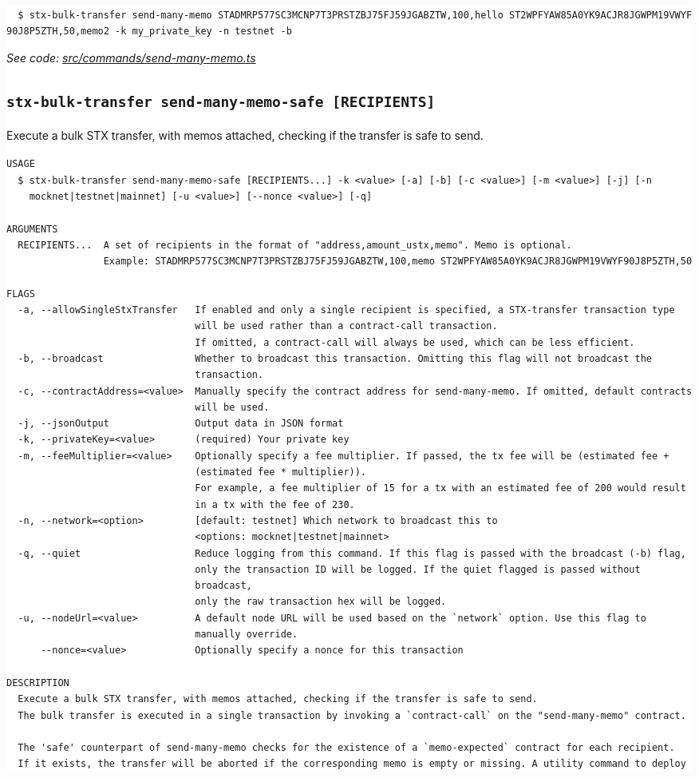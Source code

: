 ```
  $ stx-bulk-transfer send-many-memo STADMRP577SC3MCNP7T3PRSTZBJ75FJ59JGABZTW,100,hello ST2WPFYAW85A0YK9ACJR8JGWPM19VWYF90J8P5ZTH,50,memo2 -k my_private_key -n testnet -b
```

_See code: [src/commands/send-many-memo.ts](https://github.com/send-many-stx-cli-beta/send-many-stx-cli/blob/v0.0.0/src/commands/send-many-memo.ts)_

## `stx-bulk-transfer send-many-memo-safe [RECIPIENTS]`

Execute a bulk STX transfer, with memos attached, checking if the transfer is safe to send.

```
USAGE
  $ stx-bulk-transfer send-many-memo-safe [RECIPIENTS...] -k <value> [-a] [-b] [-c <value>] [-m <value>] [-j] [-n
    mocknet|testnet|mainnet] [-u <value>] [--nonce <value>] [-q]

ARGUMENTS
  RECIPIENTS...  A set of recipients in the format of "address,amount_ustx,memo". Memo is optional.
                 Example: STADMRP577SC3MCNP7T3PRSTZBJ75FJ59JGABZTW,100,memo ST2WPFYAW85A0YK9ACJR8JGWPM19VWYF90J8P5ZTH,50

FLAGS
  -a, --allowSingleStxTransfer   If enabled and only a single recipient is specified, a STX-transfer transaction type
                                 will be used rather than a contract-call transaction.
                                 If omitted, a contract-call will always be used, which can be less efficient.
  -b, --broadcast                Whether to broadcast this transaction. Omitting this flag will not broadcast the
                                 transaction.
  -c, --contractAddress=<value>  Manually specify the contract address for send-many-memo. If omitted, default contracts
                                 will be used.
  -j, --jsonOutput               Output data in JSON format
  -k, --privateKey=<value>       (required) Your private key
  -m, --feeMultiplier=<value>    Optionally specify a fee multiplier. If passed, the tx fee will be (estimated fee +
                                 (estimated fee * multiplier)).
                                 For example, a fee multiplier of 15 for a tx with an estimated fee of 200 would result
                                 in a tx with the fee of 230.
  -n, --network=<option>         [default: testnet] Which network to broadcast this to
                                 <options: mocknet|testnet|mainnet>
  -q, --quiet                    Reduce logging from this command. If this flag is passed with the broadcast (-b) flag,
                                 only the transaction ID will be logged. If the quiet flagged is passed without
                                 broadcast,
                                 only the raw transaction hex will be logged.
  -u, --nodeUrl=<value>          A default node URL will be used based on the `network` option. Use this flag to
                                 manually override.
      --nonce=<value>            Optionally specify a nonce for this transaction

DESCRIPTION
  Execute a bulk STX transfer, with memos attached, checking if the transfer is safe to send.
  The bulk transfer is executed in a single transaction by invoking a `contract-call` on the "send-many-memo" contract.

  The 'safe' counterpart of send-many-memo checks for the existence of a `memo-expected` contract for each recipient.
  If it exists, the transfer will be aborted if the corresponding memo is empty or missing. A utility command to deploy
```